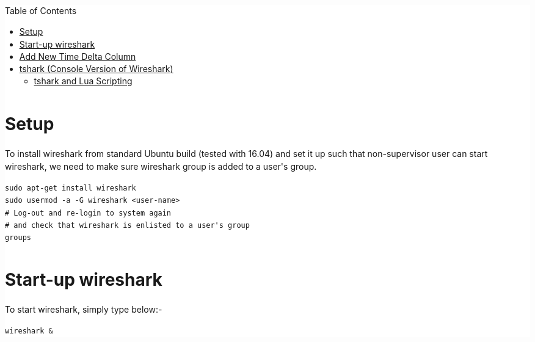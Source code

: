 Table of Contents

- [Setup](#setup)
- [Start-up wireshark](#start-up-wireshark)
- [Add New Time Delta Column](#add-new-time-delta-column)
- [tshark (Console Version of Wireshark)](#tshark-console-version-of-wireshark)
  * [tshark and Lua Scripting](#tshark-and-lua-scripting)

# Setup

To install wireshark from standard Ubuntu build (tested with 16.04) and
set it up such that non-supervisor user can start wireshark, we need to
make sure wireshark group is added to a user's group.

```
sudo apt-get install wireshark
sudo usermod -a -G wireshark <user-name>
# Log-out and re-login to system again
# and check that wireshark is enlisted to a user's group
groups
```

# Start-up wireshark

To start wireshark, simply type below:-

```
wireshark &
```
